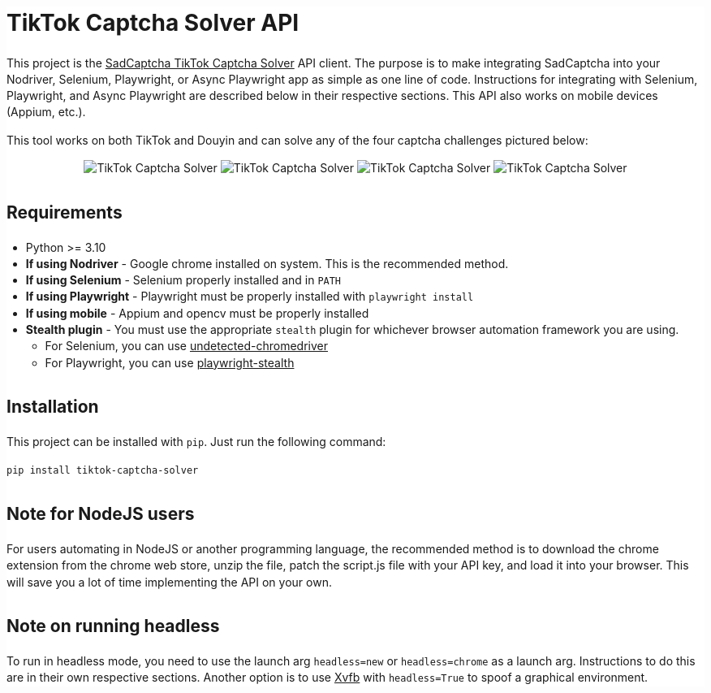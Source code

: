 # TikTok Captcha Solver API
This project is the [SadCaptcha TikTok Captcha Solver](https://www.sadcaptcha.com?ref=ghclientrepo) API client.
The purpose is to make integrating SadCaptcha into your Nodriver, Selenium, Playwright, or Async Playwright app as simple as one line of code.
Instructions for integrating with Selenium, Playwright, and Async Playwright are described below in their respective sections. 
This API also works on mobile devices (Appium, etc.). 

This tool works on both TikTok and Douyin and can solve any of the four captcha challenges pictured below:

<div align="center">
    <img src="https://sadcaptcha.b-cdn.net/tiktok3d.webp" width="100" alt="TikTok Captcha Solver">
    <img src="https://sadcaptcha.b-cdn.net/tiktokrotate.webp" width="100" alt="TikTok Captcha Solver">
    <img src="https://sadcaptcha.b-cdn.net/tiktokpuzzle.webp" width="100" alt="TikTok Captcha Solver">
    <img src="https://sadcaptcha.b-cdn.net/tiktokicon.webp" width="100" alt="TikTok Captcha Solver">
    <br/>
</div>

## Requirements
- Python >= 3.10
- **If using Nodriver** - Google chrome installed on system. This is the recommended method.
- **If using Selenium** - Selenium properly installed and in `PATH`
- **If using Playwright** - Playwright must be properly installed with `playwright install`
- **If using mobile** - Appium and opencv must be properly installed
- **Stealth plugin** - You must use the appropriate `stealth` plugin for whichever browser automation framework you are using.
    - For Selenium, you can use [undetected-chromedriver](https://github.com/ultrafunkamsterdam/undetected-chromedriver)
    - For Playwright, you can use [playwright-stealth](https://pypi.org/project/playwright-stealth/)

## Installation
This project can be installed with `pip`. Just run the following command:
```
pip install tiktok-captcha-solver
```

## Note for NodeJS users
For users automating in NodeJS or another programming language, the recommended method is to download the chrome extension from the 
chrome web store, unzip the file, patch the script.js file with your API key, and load it into your browser.
This will save you a lot of time implementing the API on your own.

## Note on running headless
To run in headless mode, you need to use the launch arg `headless=new` or `headless=chrome` as a launch arg.
Instructions to do this are in their own respective sections.
Another option is to use [Xvfb](https://www.x.org/archive/X11R7.7/doc/man/man1/Xvfb.1.xhtml) with `headless=True` to spoof a graphical environment.
